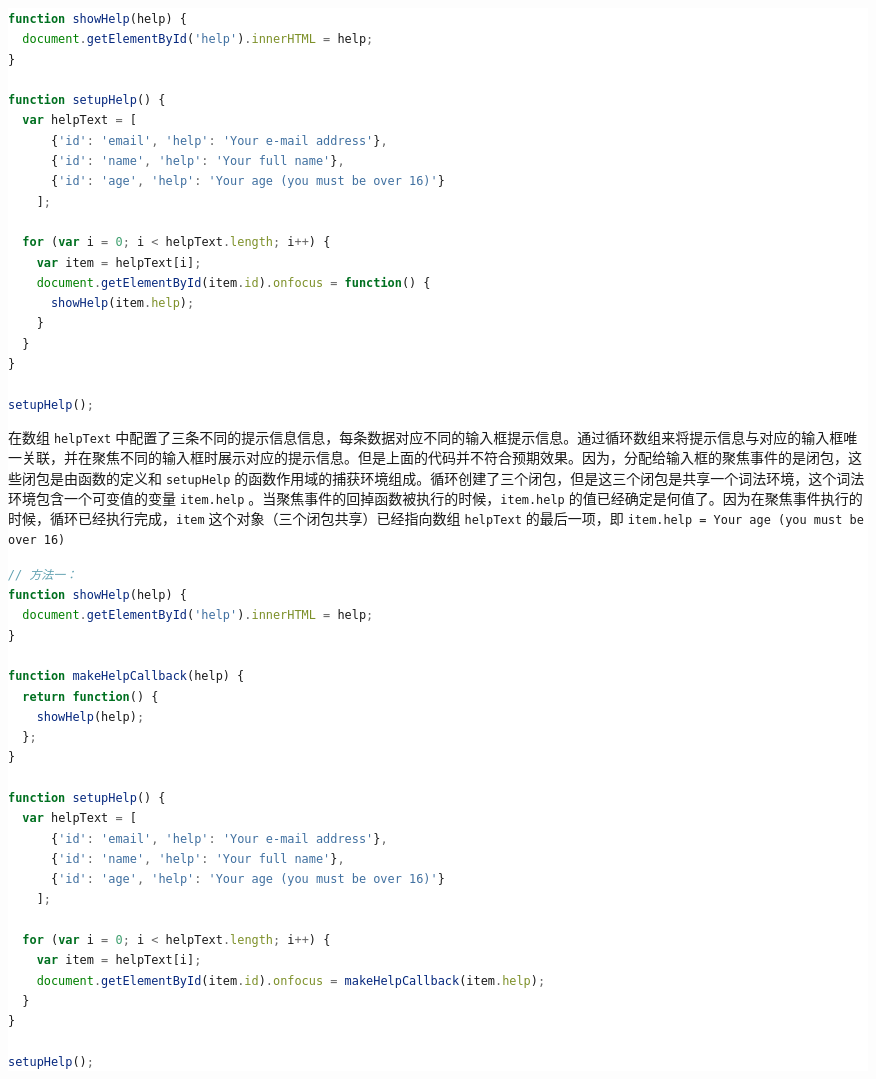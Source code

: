 ```javascript
function showHelp(help) {
  document.getElementById('help').innerHTML = help;
}

function setupHelp() {
  var helpText = [
      {'id': 'email', 'help': 'Your e-mail address'},
      {'id': 'name', 'help': 'Your full name'},
      {'id': 'age', 'help': 'Your age (you must be over 16)'}
    ];

  for (var i = 0; i < helpText.length; i++) {
    var item = helpText[i];
    document.getElementById(item.id).onfocus = function() {
      showHelp(item.help);
    }
  }
}

setupHelp();
```

在数组 `helpText` 中配置了三条不同的提示信息信息，每条数据对应不同的输入框提示信息。通过循环数组来将提示信息与对应的输入框唯一关联，并在聚焦不同的输入框时展示对应的提示信息。但是上面的代码并不符合预期效果。因为，分配给输入框的聚焦事件的是闭包，这些闭包是由函数的定义和 `setupHelp` 的函数作用域的捕获环境组成。循环创建了三个闭包，但是这三个闭包是共享一个词法环境，这个词法环境包含一个可变值的变量 `item.help` 。当聚焦事件的回掉函数被执行的时候，`item.help` 的值已经确定是何值了。因为在聚焦事件执行的时候，循环已经执行完成，`item` 这个对象（三个闭包共享）已经指向数组 `helpText` 的最后一项，即 `item.help = Your age (you must be over 16)`


```javascript
// 方法一：
function showHelp(help) {
  document.getElementById('help').innerHTML = help;
}

function makeHelpCallback(help) {
  return function() {
    showHelp(help);
  };
}

function setupHelp() {
  var helpText = [
      {'id': 'email', 'help': 'Your e-mail address'},
      {'id': 'name', 'help': 'Your full name'},
      {'id': 'age', 'help': 'Your age (you must be over 16)'}
    ];

  for (var i = 0; i < helpText.length; i++) {
    var item = helpText[i];
    document.getElementById(item.id).onfocus = makeHelpCallback(item.help);
  }
}

setupHelp();
```
